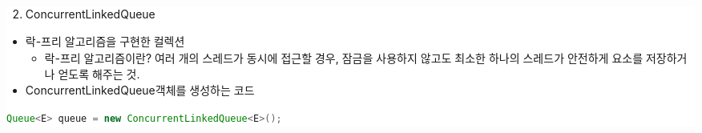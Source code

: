 

2) ConcurrentLinkedQueue

- 락-프리 알고리즘을 구현한 컬렉션
  - 락-프리 알고리즘이란? 여러 개의 스레드가 동시에 접근할 경우, 잠금을 사용하지 않고도 최소한 하나의 스레드가 안전하게 요소를 저장하거나 얻도록 해주는 것.
- ConcurrentLinkedQueue객체를 생성하는 코드

``` java
Queue<E> queue = new ConcurrentLinkedQueue<E>();
```





